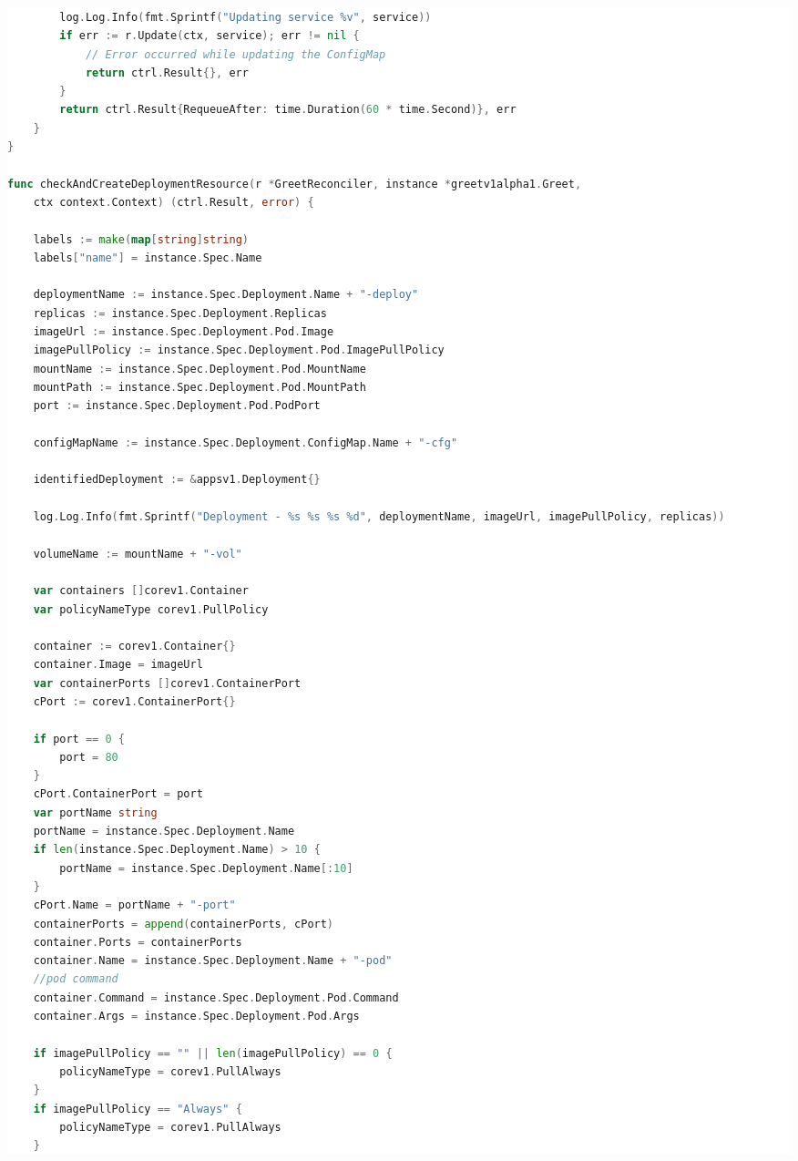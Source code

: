```go
		log.Log.Info(fmt.Sprintf("Updating service %v", service))
		if err := r.Update(ctx, service); err != nil {
			// Error occurred while updating the ConfigMap
			return ctrl.Result{}, err
		}
		return ctrl.Result{RequeueAfter: time.Duration(60 * time.Second)}, err
	}
}

func checkAndCreateDeploymentResource(r *GreetReconciler, instance *greetv1alpha1.Greet,
	ctx context.Context) (ctrl.Result, error) {

	labels := make(map[string]string)
	labels["name"] = instance.Spec.Name

	deploymentName := instance.Spec.Deployment.Name + "-deploy"
	replicas := instance.Spec.Deployment.Replicas
	imageUrl := instance.Spec.Deployment.Pod.Image
	imagePullPolicy := instance.Spec.Deployment.Pod.ImagePullPolicy
	mountName := instance.Spec.Deployment.Pod.MountName
	mountPath := instance.Spec.Deployment.Pod.MountPath
	port := instance.Spec.Deployment.Pod.PodPort

	configMapName := instance.Spec.Deployment.ConfigMap.Name + "-cfg"

	identifiedDeployment := &appsv1.Deployment{}

	log.Log.Info(fmt.Sprintf("Deployment - %s %s %s %d", deploymentName, imageUrl, imagePullPolicy, replicas))

	volumeName := mountName + "-vol"

	var containers []corev1.Container
	var policyNameType corev1.PullPolicy

	container := corev1.Container{}
	container.Image = imageUrl
	var containerPorts []corev1.ContainerPort
	cPort := corev1.ContainerPort{}

	if port == 0 {
		port = 80
	}
	cPort.ContainerPort = port
	var portName string
	portName = instance.Spec.Deployment.Name
	if len(instance.Spec.Deployment.Name) > 10 {
		portName = instance.Spec.Deployment.Name[:10]
	}
	cPort.Name = portName + "-port"
	containerPorts = append(containerPorts, cPort)
	container.Ports = containerPorts
	container.Name = instance.Spec.Deployment.Name + "-pod"
	//pod command
	container.Command = instance.Spec.Deployment.Pod.Command
	container.Args = instance.Spec.Deployment.Pod.Args

	if imagePullPolicy == "" || len(imagePullPolicy) == 0 {
		policyNameType = corev1.PullAlways
	}
	if imagePullPolicy == "Always" {
		policyNameType = corev1.PullAlways
	}
```